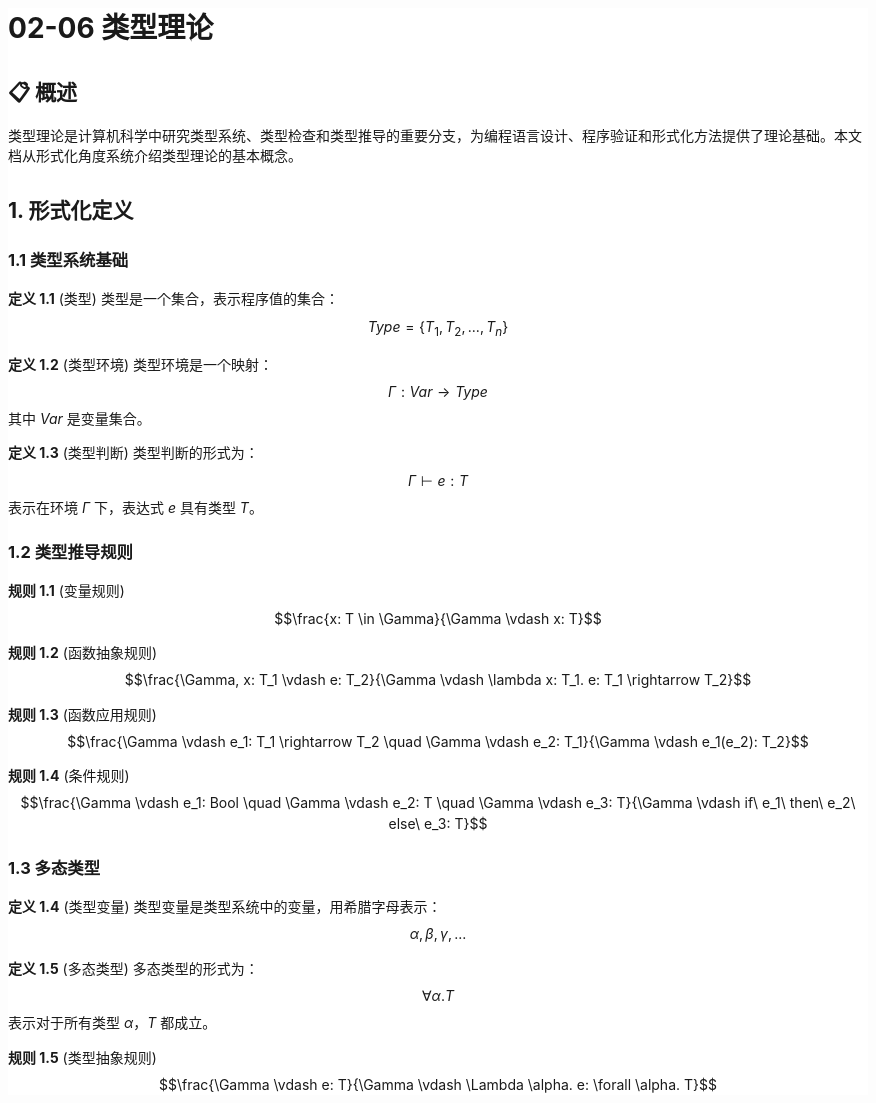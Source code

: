 # 02-06 类型理论

## 📋 概述

类型理论是计算机科学中研究类型系统、类型检查和类型推导的重要分支，为编程语言设计、程序验证和形式化方法提供了理论基础。本文档从形式化角度系统介绍类型理论的基本概念。

## 1. 形式化定义

### 1.1 类型系统基础

**定义 1.1** (类型)
类型是一个集合，表示程序值的集合：
$$Type = \{T_1, T_2, ..., T_n\}$$

**定义 1.2** (类型环境)
类型环境是一个映射：
$$\Gamma: Var \rightarrow Type$$
其中 $Var$ 是变量集合。

**定义 1.3** (类型判断)
类型判断的形式为：
$$\Gamma \vdash e: T$$
表示在环境 $\Gamma$ 下，表达式 $e$ 具有类型 $T$。

### 1.2 类型推导规则

**规则 1.1** (变量规则)
$$\frac{x: T \in \Gamma}{\Gamma \vdash x: T}$$

**规则 1.2** (函数抽象规则)
$$\frac{\Gamma, x: T_1 \vdash e: T_2}{\Gamma \vdash \lambda x: T_1. e: T_1 \rightarrow T_2}$$

**规则 1.3** (函数应用规则)
$$\frac{\Gamma \vdash e_1: T_1 \rightarrow T_2 \quad \Gamma \vdash e_2: T_1}{\Gamma \vdash e_1(e_2): T_2}$$

**规则 1.4** (条件规则)
$$\frac{\Gamma \vdash e_1: Bool \quad \Gamma \vdash e_2: T \quad \Gamma \vdash e_3: T}{\Gamma \vdash if\ e_1\ then\ e_2\ else\ e_3: T}$$

### 1.3 多态类型

**定义 1.4** (类型变量)
类型变量是类型系统中的变量，用希腊字母表示：
$$\alpha, \beta, \gamma, ...$$

**定义 1.5** (多态类型)
多态类型的形式为：
$$\forall \alpha. T$$
表示对于所有类型 $\alpha$，$T$ 都成立。

**规则 1.5** (类型抽象规则)
$$\frac{\Gamma \vdash e: T}{\Gamma \vdash \Lambda \alpha. e: \forall \alpha. T}$$
